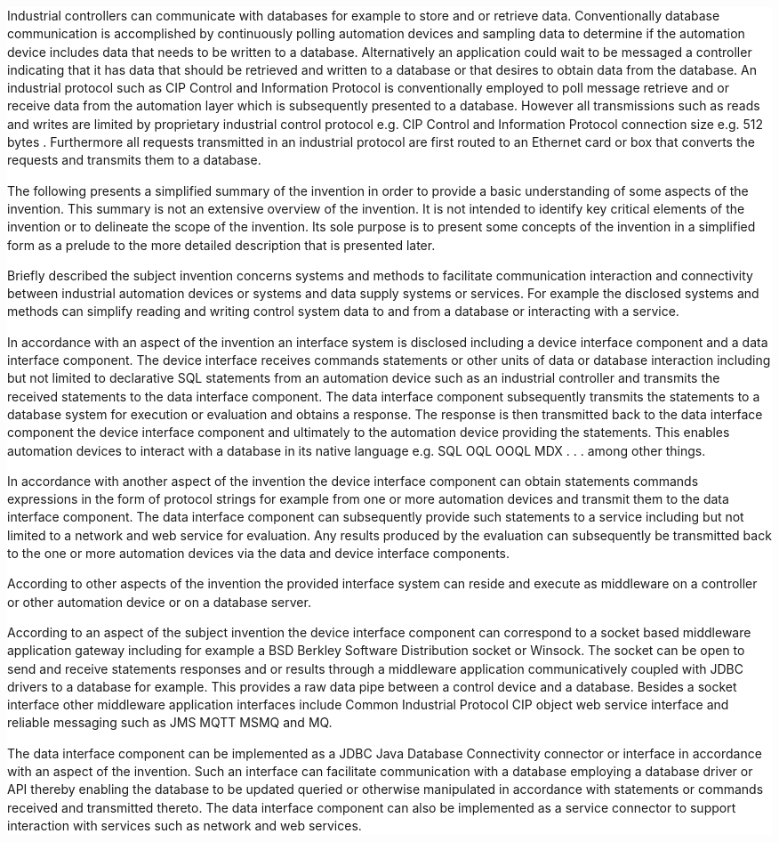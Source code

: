 Industrial controllers can communicate with databases for example to store and or retrieve data. Conventionally database communication is accomplished by continuously polling automation devices and sampling data to determine if the automation device includes data that needs to be written to a database. Alternatively an application could wait to be messaged a controller indicating that it has data that should be retrieved and written to a database or that desires to obtain data from the database. An industrial protocol such as CIP Control and Information Protocol is conventionally employed to poll message retrieve and or receive data from the automation layer which is subsequently presented to a database. However all transmissions such as reads and writes are limited by proprietary industrial control protocol e.g. CIP Control and Information Protocol connection size e.g. 512 bytes . Furthermore all requests transmitted in an industrial protocol are first routed to an Ethernet card or box that converts the requests and transmits them to a database.

The following presents a simplified summary of the invention in order to provide a basic understanding of some aspects of the invention. This summary is not an extensive overview of the invention. It is not intended to identify key critical elements of the invention or to delineate the scope of the invention. Its sole purpose is to present some concepts of the invention in a simplified form as a prelude to the more detailed description that is presented later.

Briefly described the subject invention concerns systems and methods to facilitate communication interaction and connectivity between industrial automation devices or systems and data supply systems or services. For example the disclosed systems and methods can simplify reading and writing control system data to and from a database or interacting with a service.

In accordance with an aspect of the invention an interface system is disclosed including a device interface component and a data interface component. The device interface receives commands statements or other units of data or database interaction including but not limited to declarative SQL statements from an automation device such as an industrial controller and transmits the received statements to the data interface component. The data interface component subsequently transmits the statements to a database system for execution or evaluation and obtains a response. The response is then transmitted back to the data interface component the device interface component and ultimately to the automation device providing the statements. This enables automation devices to interact with a database in its native language e.g. SQL OQL OOQL MDX . . . among other things.

In accordance with another aspect of the invention the device interface component can obtain statements commands expressions in the form of protocol strings for example from one or more automation devices and transmit them to the data interface component. The data interface component can subsequently provide such statements to a service including but not limited to a network and web service for evaluation. Any results produced by the evaluation can subsequently be transmitted back to the one or more automation devices via the data and device interface components.

According to other aspects of the invention the provided interface system can reside and execute as middleware on a controller or other automation device or on a database server.

According to an aspect of the subject invention the device interface component can correspond to a socket based middleware application gateway including for example a BSD Berkley Software Distribution socket or Winsock. The socket can be open to send and receive statements responses and or results through a middleware application communicatively coupled with JDBC drivers to a database for example. This provides a raw data pipe between a control device and a database. Besides a socket interface other middleware application interfaces include Common Industrial Protocol CIP object web service interface and reliable messaging such as JMS MQTT MSMQ and MQ.

The data interface component can be implemented as a JDBC Java Database Connectivity connector or interface in accordance with an aspect of the invention. Such an interface can facilitate communication with a database employing a database driver or API thereby enabling the database to be updated queried or otherwise manipulated in accordance with statements or commands received and transmitted thereto. The data interface component can also be implemented as a service connector to support interaction with services such as network and web services.
